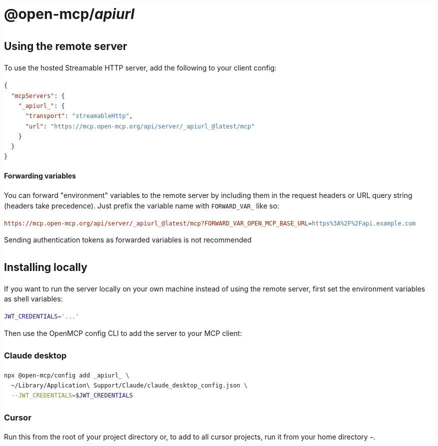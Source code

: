 # @open-mcp/_apiurl_

## Using the remote server

To use the hosted Streamable HTTP server, add the following to your client config:

```json
{
  "mcpServers": {
    "_apiurl_": {
      "transport": "streamableHttp",
      "url": "https://mcp.open-mcp.org/api/server/_apiurl_@latest/mcp"
    }
  }
}
```

#### Forwarding variables

You can forward "environment" variables to the remote server by including them in the request headers or URL query string (headers take precedence). Just prefix the variable name with `FORWARD_VAR_` like so:

```ini
https://mcp.open-mcp.org/api/server/_apiurl_@latest/mcp?FORWARD_VAR_OPEN_MCP_BASE_URL=https%3A%2F%2Fapi.example.com
```

<Callout title="Security" type="warn">
  Sending authentication tokens as forwarded variables is not recommended
</Callout>

## Installing locally

If you want to run the server locally on your own machine instead of using the remote server, first set the environment variables as shell variables:

```bash
JWT_CREDENTIALS='...'
```

Then use the OpenMCP config CLI to add the server to your MCP client:

### Claude desktop

```bash
npx @open-mcp/config add _apiurl_ \
  ~/Library/Application\ Support/Claude/claude_desktop_config.json \
  --JWT_CREDENTIALS=$JWT_CREDENTIALS
```

### Cursor

Run this from the root of your project directory or, to add to all cursor projects, run it from your home directory `~`.
